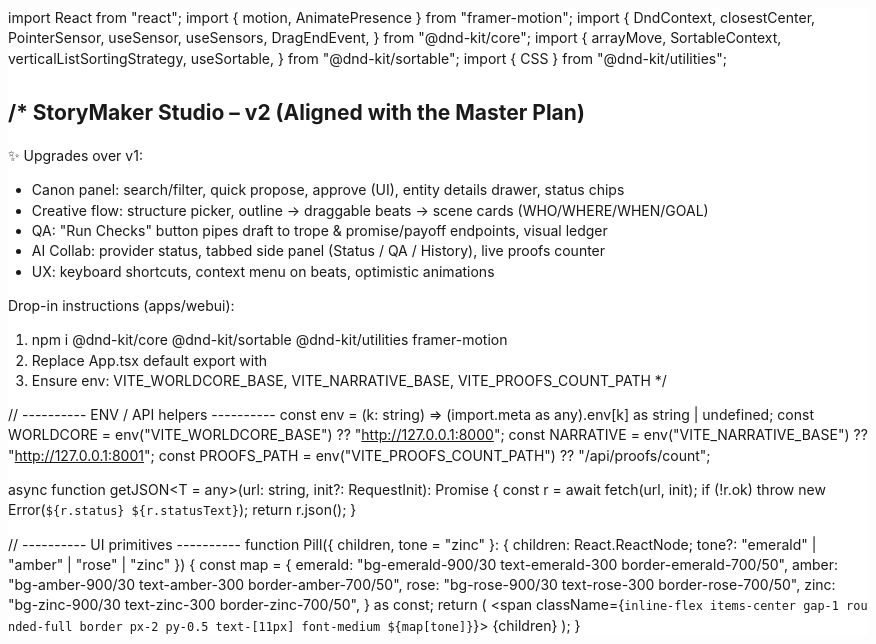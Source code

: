 import React from "react";
import { motion, AnimatePresence } from "framer-motion";
import {
  DndContext,
  closestCenter,
  PointerSensor,
  useSensor,
  useSensors,
  DragEndEvent,
} from "@dnd-kit/core";
import {
  arrayMove,
  SortableContext,
  verticalListSortingStrategy,
  useSortable,
} from "@dnd-kit/sortable";
import { CSS } from "@dnd-kit/utilities";

/*
  StoryMaker Studio – v2 (Aligned with the Master Plan)
  -----------------------------------------------------
  ✨ Upgrades over v1:
  - Canon panel: search/filter, quick propose, approve (UI), entity details drawer, status chips
  - Creative flow: structure picker, outline → draggable beats → scene cards (WHO/WHERE/WHEN/GOAL)
  - QA: "Run Checks" button pipes draft to trope & promise/payoff endpoints, visual ledger
  - AI Collab: provider status, tabbed side panel (Status / QA / History), live proofs counter
  - UX: keyboard shortcuts, context menu on beats, optimistic animations

  Drop-in instructions (apps/webui):
  1) npm i @dnd-kit/core @dnd-kit/sortable @dnd-kit/utilities framer-motion
  2) Replace App.tsx default export with <StoryMakerStudio />
  3) Ensure env: VITE_WORLDCORE_BASE, VITE_NARRATIVE_BASE, VITE_PROOFS_COUNT_PATH
*/

// ---------- ENV / API helpers ----------
const env = (k: string) => (import.meta as any).env[k] as string | undefined;
const WORLDCORE = env("VITE_WORLDCORE_BASE") ?? "http://127.0.0.1:8000";
const NARRATIVE = env("VITE_NARRATIVE_BASE") ?? "http://127.0.0.1:8001";
const PROOFS_PATH = env("VITE_PROOFS_COUNT_PATH") ?? "/api/proofs/count";

async function getJSON<T = any>(url: string, init?: RequestInit): Promise<T> {
  const r = await fetch(url, init);
  if (!r.ok) throw new Error(`${r.status} ${r.statusText}`);
  return r.json();
}

// ---------- UI primitives ----------
function Pill({ children, tone = "zinc" }: { children: React.ReactNode; tone?: "emerald" | "amber" | "rose" | "zinc" }) {
  const map = {
    emerald: "bg-emerald-900/30 text-emerald-300 border-emerald-700/50",
    amber: "bg-amber-900/30 text-amber-300 border-amber-700/50",
    rose: "bg-rose-900/30 text-rose-300 border-rose-700/50",
    zinc: "bg-zinc-900/30 text-zinc-300 border-zinc-700/50",
  } as const;
  return (
    <span className={`inline-flex items-center gap-1 rounded-full border px-2 py-0.5 text-[11px] font-medium ${map[tone]}`}>
      {children}
    </span>
  );
}
